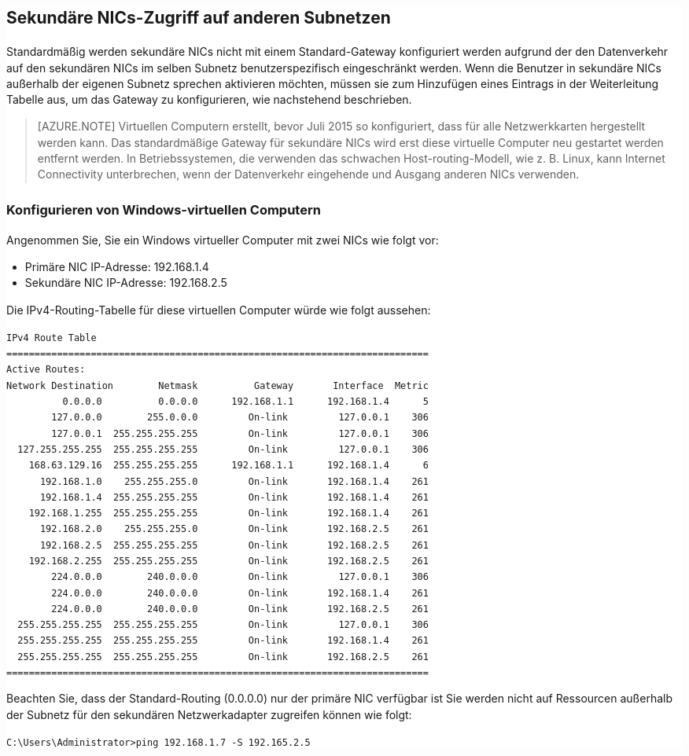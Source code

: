 
## <a name="secondary-nics-access-to-other-subnets"></a>Sekundäre NICs-Zugriff auf anderen Subnetzen

Standardmäßig werden sekundäre NICs nicht mit einem Standard-Gateway konfiguriert werden aufgrund der den Datenverkehr auf den sekundären NICs im selben Subnetz benutzerspezifisch eingeschränkt werden. Wenn die Benutzer in sekundäre NICs außerhalb der eigenen Subnetz sprechen aktivieren möchten, müssen sie zum Hinzufügen eines Eintrags in der Weiterleitung Tabelle aus, um das Gateway zu konfigurieren, wie nachstehend beschrieben.

>[AZURE.NOTE] Virtuellen Computern erstellt, bevor Juli 2015 so konfiguriert, dass für alle Netzwerkkarten hergestellt werden kann. Das standardmäßige Gateway für sekundäre NICs wird erst diese virtuelle Computer neu gestartet werden entfernt werden. In Betriebssystemen, die verwenden das schwachen Host-routing-Modell, wie z. B. Linux, kann Internet Connectivity unterbrechen, wenn der Datenverkehr eingehende und Ausgang anderen NICs verwenden.

### <a name="configure-windows-vms"></a>Konfigurieren von Windows-virtuellen Computern

Angenommen Sie, Sie ein Windows virtueller Computer mit zwei NICs wie folgt vor:

- Primäre NIC IP-Adresse: 192.168.1.4
- Sekundäre NIC IP-Adresse: 192.168.2.5

Die IPv4-Routing-Tabelle für diese virtuellen Computer würde wie folgt aussehen:

    IPv4 Route Table
    ===========================================================================
    Active Routes:
    Network Destination        Netmask          Gateway       Interface  Metric
              0.0.0.0          0.0.0.0      192.168.1.1      192.168.1.4      5
            127.0.0.0        255.0.0.0         On-link         127.0.0.1    306
            127.0.0.1  255.255.255.255         On-link         127.0.0.1    306
      127.255.255.255  255.255.255.255         On-link         127.0.0.1    306
        168.63.129.16  255.255.255.255      192.168.1.1      192.168.1.4      6
          192.168.1.0    255.255.255.0         On-link       192.168.1.4    261
          192.168.1.4  255.255.255.255         On-link       192.168.1.4    261
        192.168.1.255  255.255.255.255         On-link       192.168.1.4    261
          192.168.2.0    255.255.255.0         On-link       192.168.2.5    261
          192.168.2.5  255.255.255.255         On-link       192.168.2.5    261
        192.168.2.255  255.255.255.255         On-link       192.168.2.5    261
            224.0.0.0        240.0.0.0         On-link         127.0.0.1    306
            224.0.0.0        240.0.0.0         On-link       192.168.1.4    261
            224.0.0.0        240.0.0.0         On-link       192.168.2.5    261
      255.255.255.255  255.255.255.255         On-link         127.0.0.1    306
      255.255.255.255  255.255.255.255         On-link       192.168.1.4    261
      255.255.255.255  255.255.255.255         On-link       192.168.2.5    261
    ===========================================================================

Beachten Sie, dass der Standard-Routing (0.0.0.0) nur der primäre NIC verfügbar ist Sie werden nicht auf Ressourcen außerhalb der Subnetz für den sekundären Netzwerkadapter zugreifen können wie folgt:

    C:\Users\Administrator>ping 192.168.1.7 -S 192.165.2.5
